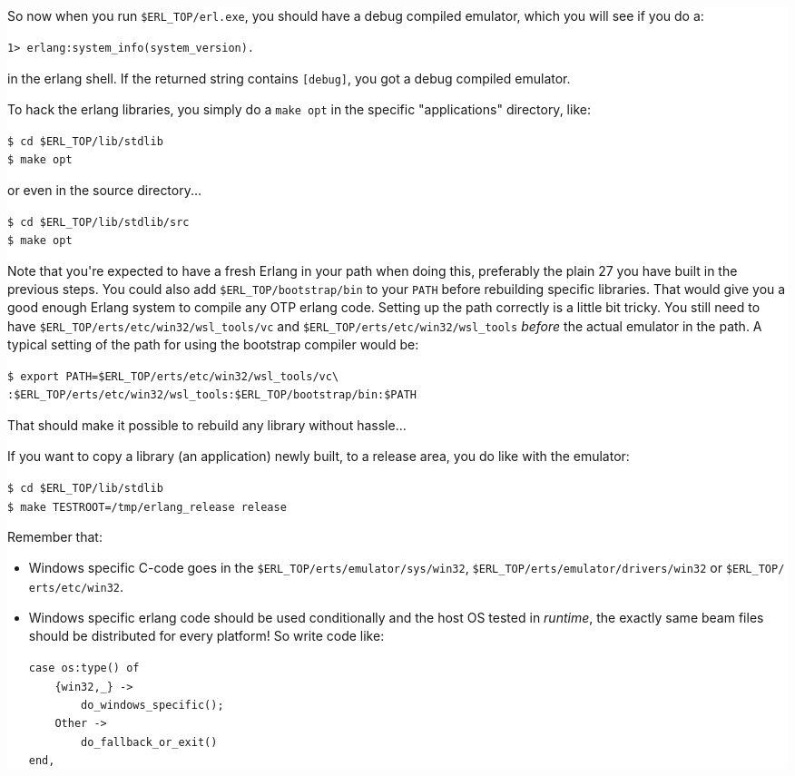 So now when you run `$ERL_TOP/erl.exe`, you should have a debug compiled emulator, which you will see if you do a:

```text
1> erlang:system_info(system_version).
```

in the erlang shell. If the returned string contains `[debug]`, you got a debug compiled emulator.

To hack the erlang libraries, you simply do a `make opt` in the specific "applications" directory, like:

```text
$ cd $ERL_TOP/lib/stdlib
$ make opt
```

or even in the source directory...

```text
$ cd $ERL_TOP/lib/stdlib/src
$ make opt
```

Note that you're expected to have a fresh Erlang in your path when doing this, preferably the plain 27 you have built in the previous steps. You could also add `$ERL_TOP/bootstrap/bin` to your `PATH` before rebuilding specific libraries. That would give you a good enough Erlang system to compile any OTP erlang code. Setting up the path correctly is a little bit tricky. You still need to have `$ERL_TOP/erts/etc/win32/wsl_tools/vc` and `$ERL_TOP/erts/etc/win32/wsl_tools` *before* the actual emulator in the path. A typical setting of the path for using the bootstrap compiler would be:

```text
$ export PATH=$ERL_TOP/erts/etc/win32/wsl_tools/vc\
:$ERL_TOP/erts/etc/win32/wsl_tools:$ERL_TOP/bootstrap/bin:$PATH
```

That should make it possible to rebuild any library without hassle...

If you want to copy a library (an application) newly built, to a release area, you do like with the emulator:

```text
$ cd $ERL_TOP/lib/stdlib
$ make TESTROOT=/tmp/erlang_release release
```

Remember that:

* Windows specific C-code goes in the `$ERL_TOP/erts/emulator/sys/win32`, `$ERL_TOP/erts/emulator/drivers/win32` or `$ERL_TOP/erts/etc/win32`.
* Windows specific erlang code should be used conditionally and the host OS tested in *runtime*, the exactly same beam files should be distributed for every platform\! So write code like:

  ```text
  case os:type() of
      {win32,_} ->
          do_windows_specific();
      Other ->
          do_fallback_or_exit()
  end,
  ```
